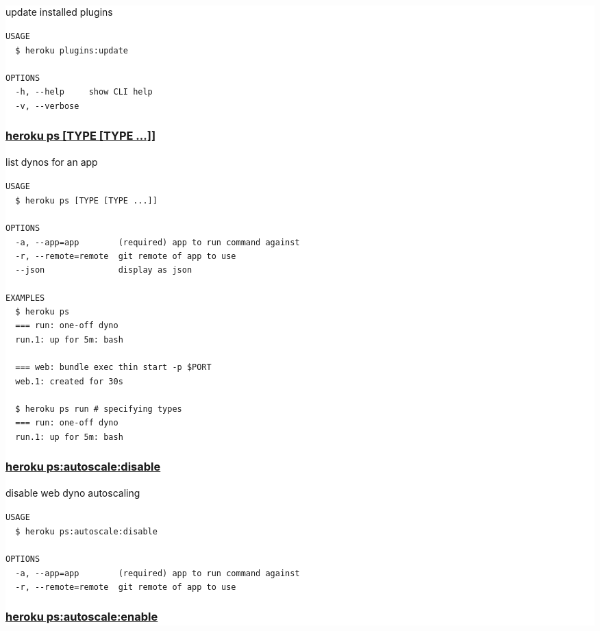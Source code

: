 update installed plugins

```
USAGE
  $ heroku plugins:update

OPTIONS
  -h, --help     show CLI help
  -v, --verbose
```

### [heroku ps \[TYPE \[TYPE ...\]\]](https://devcenter.heroku.com/articles/heroku-cli-commands#heroku-ps-type-type)

list dynos for an app

```
USAGE
  $ heroku ps [TYPE [TYPE ...]]

OPTIONS
  -a, --app=app        (required) app to run command against
  -r, --remote=remote  git remote of app to use
  --json               display as json

EXAMPLES
  $ heroku ps
  === run: one-off dyno
  run.1: up for 5m: bash

  === web: bundle exec thin start -p $PORT
  web.1: created for 30s

  $ heroku ps run # specifying types
  === run: one-off dyno
  run.1: up for 5m: bash
```

### [heroku ps:autoscale:disable](https://devcenter.heroku.com/articles/heroku-cli-commands#heroku-ps-autoscale-disable)

disable web dyno autoscaling

```
USAGE
  $ heroku ps:autoscale:disable

OPTIONS
  -a, --app=app        (required) app to run command against
  -r, --remote=remote  git remote of app to use
```

### [heroku ps:autoscale:enable](https://devcenter.heroku.com/articles/heroku-cli-commands#heroku-ps-autoscale-enable)
